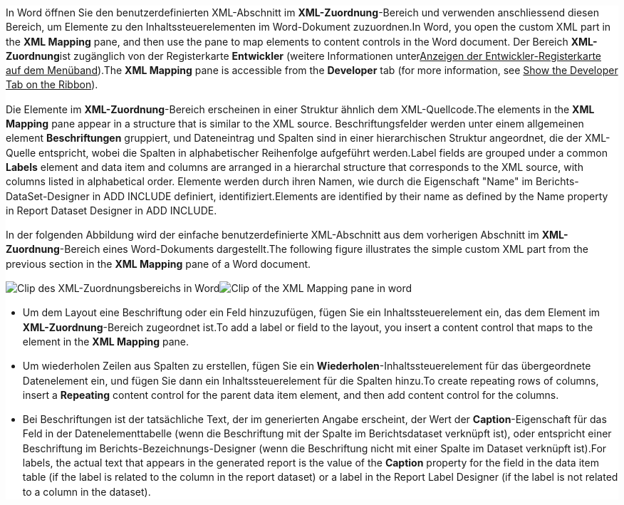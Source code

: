  <span data-ttu-id="feb40-168">In Word öffnen Sie den benutzerdefinierten XML-Abschnitt im **XML-Zuordnung**-Bereich und verwenden anschliessend diesen Bereich, um Elemente zu den Inhaltssteuerelementen im Word-Dokument zuzuordnen.</span><span class="sxs-lookup"><span data-stu-id="feb40-168">In Word, you open the custom XML part in the **XML Mapping** pane, and then use the pane to map elements to content controls in the Word document.</span></span> <span data-ttu-id="feb40-169">Der Bereich **XML-Zuordnung**ist zugänglich von der Registerkarte **Entwickler** (weitere Informationen unter[Anzeigen der Entwickler-Registerkarte auf dem Menüband](http://go.microsoft.com/fwlink/?LinkID=389631)).</span><span class="sxs-lookup"><span data-stu-id="feb40-169">The **XML Mapping** pane is accessible from the **Developer** tab (for more information, see [Show the Developer Tab on the Ribbon](http://go.microsoft.com/fwlink/?LinkID=389631)).</span></span>  
  
 <span data-ttu-id="feb40-170">Die Elemente im **XML-Zuordnung**-Bereich erscheinen in einer Struktur ähnlich dem XML-Quellcode.</span><span class="sxs-lookup"><span data-stu-id="feb40-170">The elements in the **XML Mapping** pane appear in a structure that is similar to the XML source.</span></span> <span data-ttu-id="feb40-171">Beschriftungsfelder werden unter einem allgemeinen element **Beschriftungen** gruppiert, und Dateneintrag und Spalten sind in einer hierarchischen Struktur angeordnet, die der XML-Quelle entspricht, wobei die Spalten in alphabetischer Reihenfolge aufgeführt werden.</span><span class="sxs-lookup"><span data-stu-id="feb40-171">Label fields are grouped under a common **Labels** element and data item and columns are arranged in a hierarchal structure that corresponds to the XML source, with columns listed in alphabetical order.</span></span> <span data-ttu-id="feb40-172">Elemente werden durch ihren Namen, wie durch die Eigenschaft "Name" im Berichts-DataSet-Designer in ADD INCLUDE definiert, identifiziert.</span><span class="sxs-lookup"><span data-stu-id="feb40-172">Elements are identified by their name as defined by the Name property in Report Dataset Designer in ADD INCLUDE.</span></span>  
  
 <span data-ttu-id="feb40-173">In der folgenden Abbildung wird der einfache benutzerdefinierte XML-Abschnitt aus dem vorherigen Abschnitt im **XML-Zuordnung**-Bereich eines Word-Dokuments dargestellt.</span><span class="sxs-lookup"><span data-stu-id="feb40-173">The following figure illustrates the simple custom XML part from the previous section in the **XML Mapping** pane of a Word document.</span></span>  
  
 <span data-ttu-id="feb40-174">![Clip des XML-Zuordnungsbereichs in Word](media/nav_reportlayout_xmlmappingpane.png "NAV_ReportLayout_XMLMappingPane")</span><span class="sxs-lookup"><span data-stu-id="feb40-174">![Clip of the XML Mapping pane in word](media/nav_reportlayout_xmlmappingpane.png "NAV_ReportLayout_XMLMappingPane")</span></span>  
  
-   <span data-ttu-id="feb40-175">Um dem Layout eine Beschriftung oder ein Feld hinzuzufügen, fügen Sie ein Inhaltssteuerelement ein, das dem Element im **XML-Zuordnung**-Bereich zugeordnet ist.</span><span class="sxs-lookup"><span data-stu-id="feb40-175">To add a label or field to the layout, you insert a content control that maps to the element in the **XML Mapping** pane.</span></span>  
  
-   <span data-ttu-id="feb40-176">Um wiederholen Zeilen aus Spalten zu erstellen, fügen Sie ein **Wiederholen**-Inhaltssteuerelement für das übergeordnete Datenelement ein, und fügen Sie dann ein Inhaltssteuerelement für die Spalten hinzu.</span><span class="sxs-lookup"><span data-stu-id="feb40-176">To create repeating rows of columns, insert a **Repeating** content control for the parent data item element, and then add content control for the columns.</span></span>  
  
-   <span data-ttu-id="feb40-177">Bei Beschriftungen ist der tatsächliche Text, der im generierten Angabe erscheint, der Wert der **Caption**-Eigenschaft für das Feld in der Datenelementtabelle (wenn die Beschriftung mit der Spalte im Berichtsdataset verknüpft ist), oder entspricht einer Beschriftung im Berichts-Bezeichnungs-Designer (wenn die Beschriftung nicht mit einer Spalte im Dataset verknüpft ist).</span><span class="sxs-lookup"><span data-stu-id="feb40-177">For labels, the actual text that appears in the generated report is the value of the **Caption** property for the field in the data item table (if the label is related to the column in the report dataset) or a label in the Report Label Designer (if the label is not related to a column in the dataset).</span></span>  
  